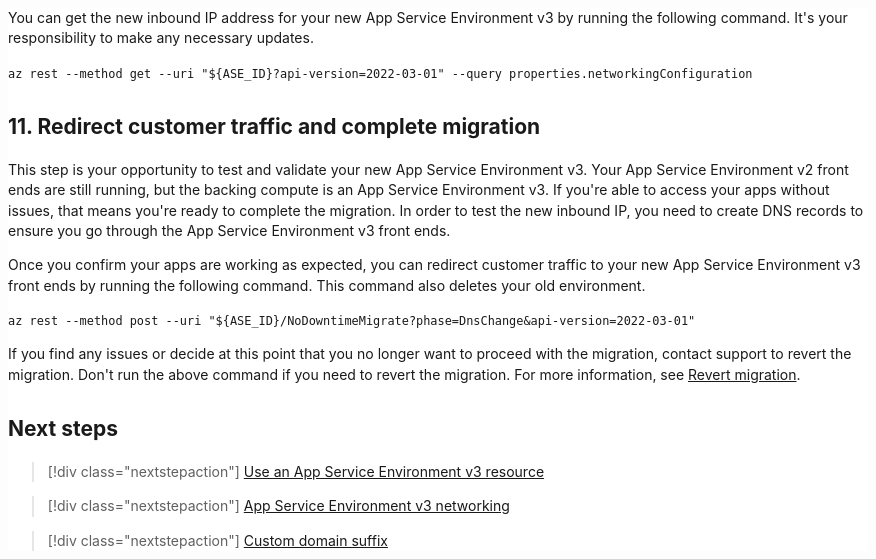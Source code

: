 You can get the new inbound IP address for your new App Service Environment v3 by running the following command. It's your responsibility to make any necessary updates. 

```azurecli
az rest --method get --uri "${ASE_ID}?api-version=2022-03-01" --query properties.networkingConfiguration
```

## 11. Redirect customer traffic and complete migration

This step is your opportunity to test and validate your new App Service Environment v3. Your App Service Environment v2 front ends are still running, but the backing compute is an App Service Environment v3. If you're able to access your apps without issues, that means you're ready to complete the migration. In order to test the new inbound IP, you need to create DNS records to ensure you go through the App Service Environment v3 front ends.

Once you confirm your apps are working as expected, you can redirect customer traffic to your new App Service Environment v3 front ends by running the following command. This command also deletes your old environment.

```azurecli
az rest --method post --uri "${ASE_ID}/NoDowntimeMigrate?phase=DnsChange&api-version=2022-03-01"
```

If you find any issues or decide at this point that you no longer want to proceed with the migration, contact support to revert the migration. Don't run the above command if you need to revert the migration. For more information, see [Revert migration](side-by-side-migrate.md#redirect-customer-traffic-and-complete-migration).

## Next steps

> [!div class="nextstepaction"]
> [Use an App Service Environment v3 resource](using.md)

> [!div class="nextstepaction"]
> [App Service Environment v3 networking](networking.md)

> [!div class="nextstepaction"]
> [Custom domain suffix](./how-to-custom-domain-suffix.md)
